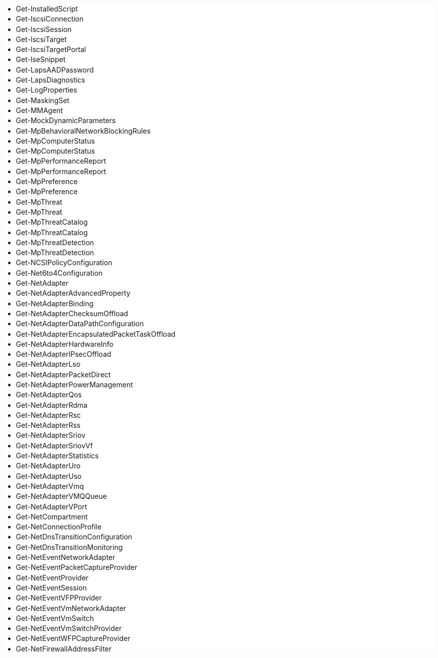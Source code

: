 - Get-InstalledScript
- Get-IscsiConnection
- Get-IscsiSession
- Get-IscsiTarget
- Get-IscsiTargetPortal
- Get-IseSnippet
- Get-LapsAADPassword
- Get-LapsDiagnostics
- Get-LogProperties
- Get-MaskingSet
- Get-MMAgent
- Get-MockDynamicParameters
- Get-MpBehavioralNetworkBlockingRules
- Get-MpComputerStatus
- Get-MpComputerStatus
- Get-MpPerformanceReport
- Get-MpPerformanceReport
- Get-MpPreference
- Get-MpPreference
- Get-MpThreat
- Get-MpThreat
- Get-MpThreatCatalog
- Get-MpThreatCatalog
- Get-MpThreatDetection
- Get-MpThreatDetection
- Get-NCSIPolicyConfiguration
- Get-Net6to4Configuration
- Get-NetAdapter
- Get-NetAdapterAdvancedProperty
- Get-NetAdapterBinding
- Get-NetAdapterChecksumOffload
- Get-NetAdapterDataPathConfiguration
- Get-NetAdapterEncapsulatedPacketTaskOffload
- Get-NetAdapterHardwareInfo
- Get-NetAdapterIPsecOffload
- Get-NetAdapterLso
- Get-NetAdapterPacketDirect
- Get-NetAdapterPowerManagement
- Get-NetAdapterQos
- Get-NetAdapterRdma
- Get-NetAdapterRsc
- Get-NetAdapterRss
- Get-NetAdapterSriov
- Get-NetAdapterSriovVf
- Get-NetAdapterStatistics
- Get-NetAdapterUro
- Get-NetAdapterUso
- Get-NetAdapterVmq
- Get-NetAdapterVMQQueue
- Get-NetAdapterVPort
- Get-NetCompartment
- Get-NetConnectionProfile
- Get-NetDnsTransitionConfiguration
- Get-NetDnsTransitionMonitoring
- Get-NetEventNetworkAdapter
- Get-NetEventPacketCaptureProvider
- Get-NetEventProvider
- Get-NetEventSession
- Get-NetEventVFPProvider
- Get-NetEventVmNetworkAdapter
- Get-NetEventVmSwitch
- Get-NetEventVmSwitchProvider
- Get-NetEventWFPCaptureProvider
- Get-NetFirewallAddressFilter
